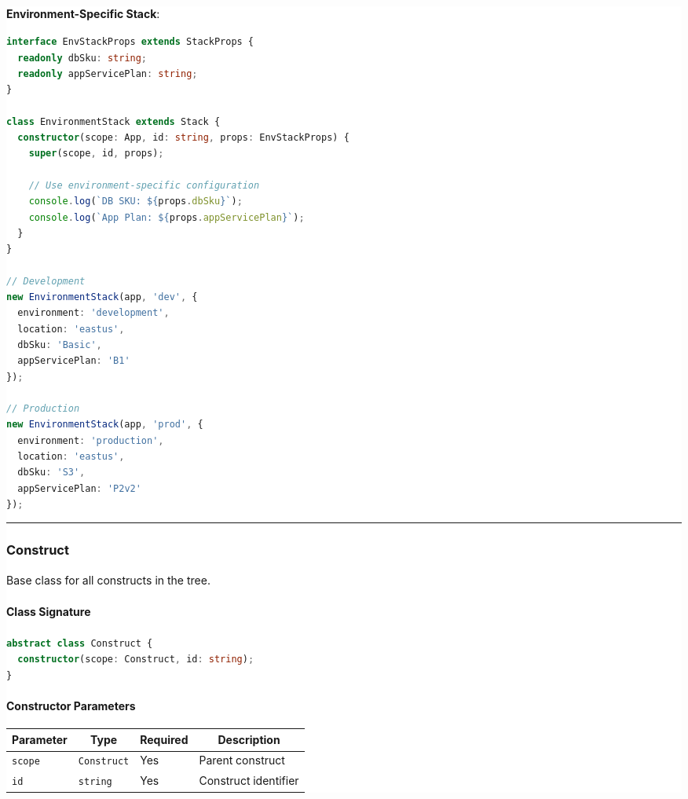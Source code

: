**Environment-Specific Stack**:
```typescript
interface EnvStackProps extends StackProps {
  readonly dbSku: string;
  readonly appServicePlan: string;
}

class EnvironmentStack extends Stack {
  constructor(scope: App, id: string, props: EnvStackProps) {
    super(scope, id, props);

    // Use environment-specific configuration
    console.log(`DB SKU: ${props.dbSku}`);
    console.log(`App Plan: ${props.appServicePlan}`);
  }
}

// Development
new EnvironmentStack(app, 'dev', {
  environment: 'development',
  location: 'eastus',
  dbSku: 'Basic',
  appServicePlan: 'B1'
});

// Production
new EnvironmentStack(app, 'prod', {
  environment: 'production',
  location: 'eastus',
  dbSku: 'S3',
  appServicePlan: 'P2v2'
});
```

---

### Construct

Base class for all constructs in the tree.

#### Class Signature

```typescript
abstract class Construct {
  constructor(scope: Construct, id: string);
}
```

#### Constructor Parameters

| Parameter | Type | Required | Description |
|-----------|------|----------|-------------|
| `scope` | `Construct` | Yes | Parent construct |
| `id` | `string` | Yes | Construct identifier |
